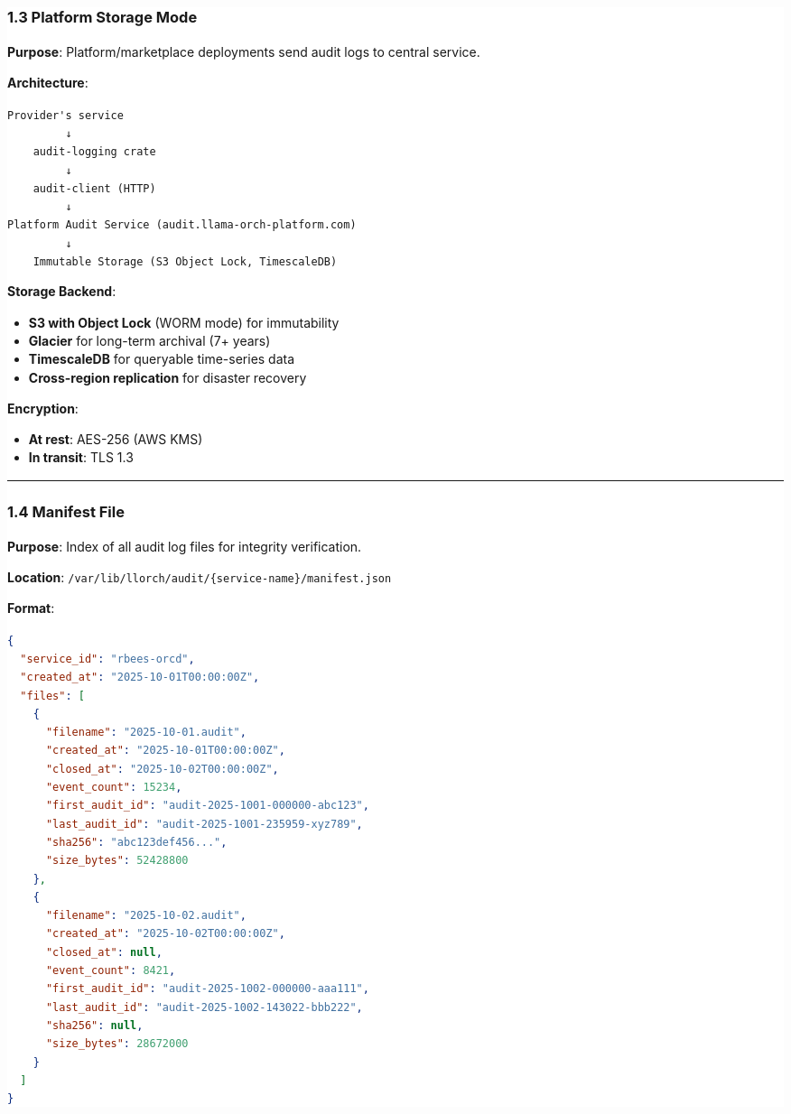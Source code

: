
### 1.3 Platform Storage Mode

**Purpose**: Platform/marketplace deployments send audit logs to central service.

**Architecture**:
```
Provider's service
         ↓
    audit-logging crate
         ↓
    audit-client (HTTP)
         ↓
Platform Audit Service (audit.llama-orch-platform.com)
         ↓
    Immutable Storage (S3 Object Lock, TimescaleDB)
```

**Storage Backend**:
- **S3 with Object Lock** (WORM mode) for immutability
- **Glacier** for long-term archival (7+ years)
- **TimescaleDB** for queryable time-series data
- **Cross-region replication** for disaster recovery

**Encryption**:
- **At rest**: AES-256 (AWS KMS)
- **In transit**: TLS 1.3

---

### 1.4 Manifest File

**Purpose**: Index of all audit log files for integrity verification.

**Location**: `/var/lib/llorch/audit/{service-name}/manifest.json`

**Format**:
```json
{
  "service_id": "rbees-orcd",
  "created_at": "2025-10-01T00:00:00Z",
  "files": [
    {
      "filename": "2025-10-01.audit",
      "created_at": "2025-10-01T00:00:00Z",
      "closed_at": "2025-10-02T00:00:00Z",
      "event_count": 15234,
      "first_audit_id": "audit-2025-1001-000000-abc123",
      "last_audit_id": "audit-2025-1001-235959-xyz789",
      "sha256": "abc123def456...",
      "size_bytes": 52428800
    },
    {
      "filename": "2025-10-02.audit",
      "created_at": "2025-10-02T00:00:00Z",
      "closed_at": null,
      "event_count": 8421,
      "first_audit_id": "audit-2025-1002-000000-aaa111",
      "last_audit_id": "audit-2025-1002-143022-bbb222",
      "sha256": null,
      "size_bytes": 28672000
    }
  ]
}
```
